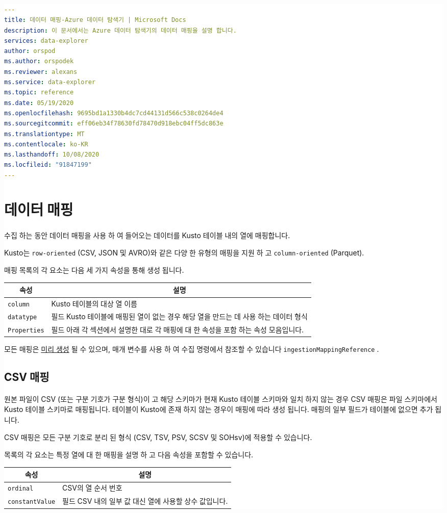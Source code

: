 ```yaml
---
title: 데이터 매핑-Azure 데이터 탐색기 | Microsoft Docs
description: 이 문서에서는 Azure 데이터 탐색기의 데이터 매핑을 설명 합니다.
services: data-explorer
author: orspod
ms.author: orspodek
ms.reviewer: alexans
ms.service: data-explorer
ms.topic: reference
ms.date: 05/19/2020
ms.openlocfilehash: 9695bd1a1330b4dc7cd44131d566c538c0264de4
ms.sourcegitcommit: eff06eb34f78630fd78470d918ebc04ff5dc863e
ms.translationtype: MT
ms.contentlocale: ko-KR
ms.lasthandoff: 10/08/2020
ms.locfileid: "91847199"
---
```

# <a name="data-mappings"></a>데이터 매핑

수집 하는 동안 데이터 매핑을 사용 하 여 들어오는 데이터를 Kusto 테이블 내의 열에 매핑합니다.

Kusto는 `row-oriented` (CSV, JSON 및 AVRO)와 같은 다양 한 유형의 매핑을 지원 하 고 `column-oriented` (Parquet).

매핑 목록의 각 요소는 다음 세 가지 속성을 통해 생성 됩니다.

|속성|설명|
|----|--|
|`column`|Kusto 테이블의 대상 열 이름|
|`datatype`| 필드 Kusto 테이블에 매핑된 열이 없는 경우 해당 열을 만드는 데 사용 하는 데이터 형식|
|`Properties`|필드 아래 각 섹션에서 설명한 대로 각 매핑에 대 한 속성을 포함 하는 속성 모음입니다.


모든 매핑은 [미리 생성](create-ingestion-mapping-command.md) 될 수 있으며, 매개 변수를 사용 하 여 수집 명령에서 참조할 수 있습니다 `ingestionMappingReference` .

## <a name="csv-mapping"></a>CSV 매핑

원본 파일이 CSV (또는 구분 기호가 구분 형식)이 고 해당 스키마가 현재 Kusto 테이블 스키마와 일치 하지 않는 경우 CSV 매핑은 파일 스키마에서 Kusto 테이블 스키마로 매핑됩니다. 테이블이 Kusto에 존재 하지 않는 경우이 매핑에 따라 생성 됩니다. 매핑의 일부 필드가 테이블에 없으면 추가 됩니다. 

CSV 매핑은 모든 구분 기호로 분리 된 형식 (CSV, TSV, PSV, SCSV 및 SOHsv)에 적용할 수 있습니다.

목록의 각 요소는 특정 열에 대 한 매핑을 설명 하 고 다음 속성을 포함할 수 있습니다.

|속성|설명|
|----|--|
|`ordinal`|CSV의 열 순서 번호|
|`constantValue`|필드 CSV 내의 일부 값 대신 열에 사용할 상수 값입니다.|
